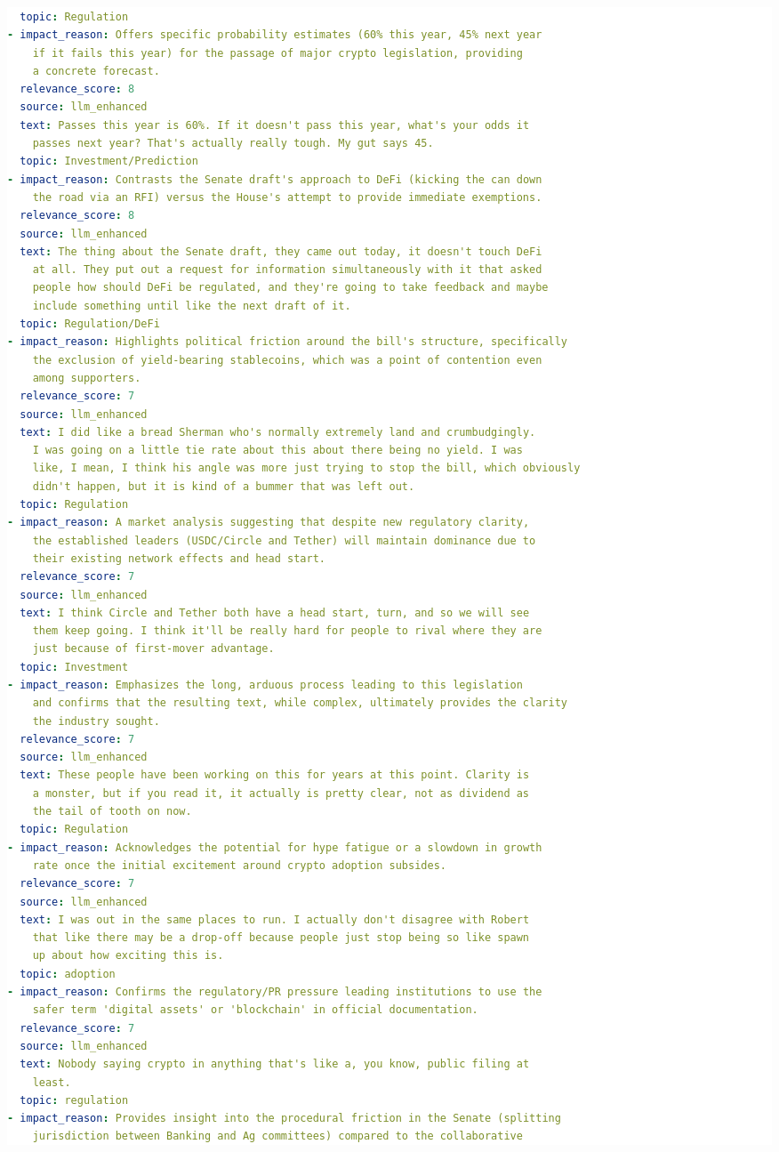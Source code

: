 ```yaml
  topic: Regulation
- impact_reason: Offers specific probability estimates (60% this year, 45% next year
    if it fails this year) for the passage of major crypto legislation, providing
    a concrete forecast.
  relevance_score: 8
  source: llm_enhanced
  text: Passes this year is 60%. If it doesn't pass this year, what's your odds it
    passes next year? That's actually really tough. My gut says 45.
  topic: Investment/Prediction
- impact_reason: Contrasts the Senate draft's approach to DeFi (kicking the can down
    the road via an RFI) versus the House's attempt to provide immediate exemptions.
  relevance_score: 8
  source: llm_enhanced
  text: The thing about the Senate draft, they came out today, it doesn't touch DeFi
    at all. They put out a request for information simultaneously with it that asked
    people how should DeFi be regulated, and they're going to take feedback and maybe
    include something until like the next draft of it.
  topic: Regulation/DeFi
- impact_reason: Highlights political friction around the bill's structure, specifically
    the exclusion of yield-bearing stablecoins, which was a point of contention even
    among supporters.
  relevance_score: 7
  source: llm_enhanced
  text: I did like a bread Sherman who's normally extremely land and crumbudgingly.
    I was going on a little tie rate about this about there being no yield. I was
    like, I mean, I think his angle was more just trying to stop the bill, which obviously
    didn't happen, but it is kind of a bummer that was left out.
  topic: Regulation
- impact_reason: A market analysis suggesting that despite new regulatory clarity,
    the established leaders (USDC/Circle and Tether) will maintain dominance due to
    their existing network effects and head start.
  relevance_score: 7
  source: llm_enhanced
  text: I think Circle and Tether both have a head start, turn, and so we will see
    them keep going. I think it'll be really hard for people to rival where they are
    just because of first-mover advantage.
  topic: Investment
- impact_reason: Emphasizes the long, arduous process leading to this legislation
    and confirms that the resulting text, while complex, ultimately provides the clarity
    the industry sought.
  relevance_score: 7
  source: llm_enhanced
  text: These people have been working on this for years at this point. Clarity is
    a monster, but if you read it, it actually is pretty clear, not as dividend as
    the tail of tooth on now.
  topic: Regulation
- impact_reason: Acknowledges the potential for hype fatigue or a slowdown in growth
    rate once the initial excitement around crypto adoption subsides.
  relevance_score: 7
  source: llm_enhanced
  text: I was out in the same places to run. I actually don't disagree with Robert
    that like there may be a drop-off because people just stop being so like spawn
    up about how exciting this is.
  topic: adoption
- impact_reason: Confirms the regulatory/PR pressure leading institutions to use the
    safer term 'digital assets' or 'blockchain' in official documentation.
  relevance_score: 7
  source: llm_enhanced
  text: Nobody saying crypto in anything that's like a, you know, public filing at
    least.
  topic: regulation
- impact_reason: Provides insight into the procedural friction in the Senate (splitting
    jurisdiction between Banking and Ag committees) compared to the collaborative
```